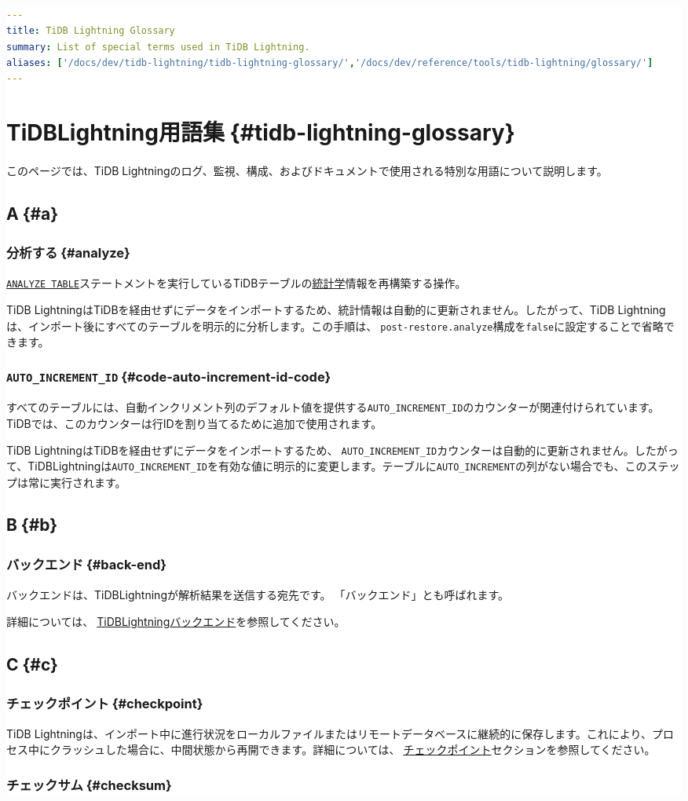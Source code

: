 ```yaml
---
title: TiDB Lightning Glossary
summary: List of special terms used in TiDB Lightning.
aliases: ['/docs/dev/tidb-lightning/tidb-lightning-glossary/','/docs/dev/reference/tools/tidb-lightning/glossary/']
---
```


# TiDBLightning用語集 {#tidb-lightning-glossary}

このページでは、TiDB Lightningのログ、監視、構成、およびドキュメントで使用される特別な用語について説明します。



## A {#a}

### 分析する {#analyze}

[`ANALYZE TABLE`](/sql-statements/sql-statement-analyze-table.md)ステートメントを実行しているTiDBテーブルの[統計学](/statistics.md)情報を再構築する操作。

TiDB LightningはTiDBを経由せずにデータをインポートするため、統計情報は自動的に更新されません。したがって、TiDB Lightningは、インポート後にすべてのテーブルを明示的に分析します。この手順は、 `post-restore.analyze`構成を`false`に設定することで省略できます。

### <code>AUTO_INCREMENT_ID</code> {#code-auto-increment-id-code}

すべてのテーブルには、自動インクリメント列のデフォルト値を提供する`AUTO_INCREMENT_ID`のカウンターが関連付けられています。 TiDBでは、このカウンターは行IDを割り当てるために追加で使用されます。

TiDB LightningはTiDBを経由せずにデータをインポートするため、 `AUTO_INCREMENT_ID`カウンターは自動的に更新されません。したがって、TiDBLightningは`AUTO_INCREMENT_ID`を有効な値に明示的に変更します。テーブルに`AUTO_INCREMENT`の列がない場合でも、このステップは常に実行されます。



## B {#b}

### バックエンド {#back-end}

バックエンドは、TiDBLightningが解析結果を送信する宛先です。 「バックエンド」とも呼ばれます。

詳細については、 [TiDBLightningバックエンド](/tidb-lightning/tidb-lightning-backends.md)を参照してください。



## C {#c}

### チェックポイント {#checkpoint}

TiDB Lightningは、インポート中に進行状況をローカルファイルまたはリモートデータベースに継続的に保存します。これにより、プロセス中にクラッシュした場合に、中間状態から再開できます。詳細については、 [チェックポイント](/tidb-lightning/tidb-lightning-checkpoints.md)セクションを参照してください。

### チェックサム {#checksum}
